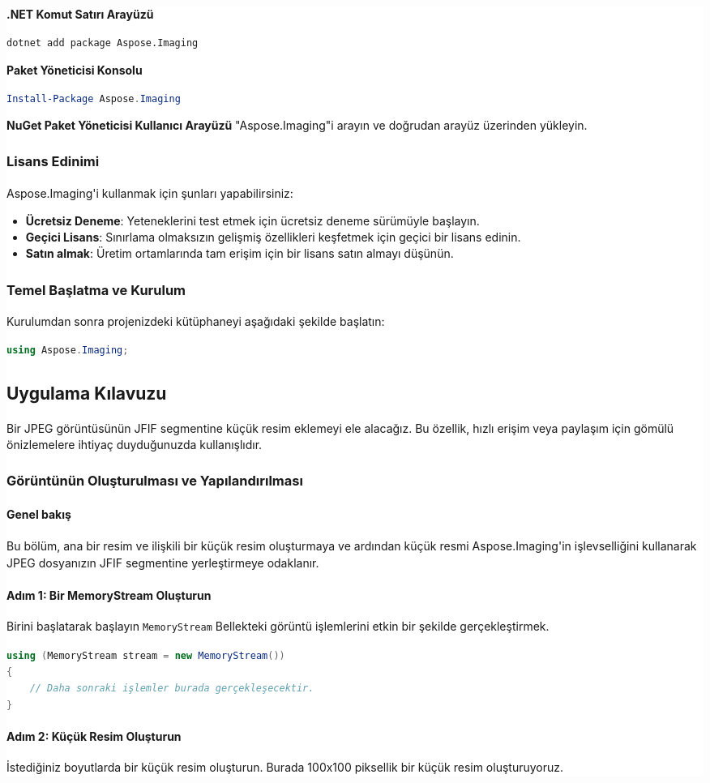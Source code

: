 **.NET Komut Satırı Arayüzü**
```bash
dotnet add package Aspose.Imaging
```

**Paket Yöneticisi Konsolu**
```powershell
Install-Package Aspose.Imaging
```

**NuGet Paket Yöneticisi Kullanıcı Arayüzü**
"Aspose.Imaging"i arayın ve doğrudan arayüz üzerinden yükleyin.

### Lisans Edinimi

Aspose.Imaging'i kullanmak için şunları yapabilirsiniz:
- **Ücretsiz Deneme**: Yeteneklerini test etmek için ücretsiz deneme sürümüyle başlayın.
- **Geçici Lisans**: Sınırlama olmaksızın gelişmiş özellikleri keşfetmek için geçici bir lisans edinin.
- **Satın almak**: Üretim ortamlarında tam erişim için bir lisans satın almayı düşünün.

### Temel Başlatma ve Kurulum

Kurulumdan sonra projenizdeki kütüphaneyi aşağıdaki şekilde başlatın:

```csharp
using Aspose.Imaging;
```

## Uygulama Kılavuzu

Bir JPEG görüntüsünün JFIF segmentine küçük resim eklemeyi ele alacağız. Bu özellik, hızlı erişim veya paylaşım için gömülü önizlemelere ihtiyaç duyduğunuzda kullanışlıdır.

### Görüntünün Oluşturulması ve Yapılandırılması

#### Genel bakış

Bu bölüm, ana bir resim ve ilişkili bir küçük resim oluşturmaya ve ardından küçük resmi Aspose.Imaging'in işlevselliğini kullanarak JPEG dosyanızın JFIF segmentine yerleştirmeye odaklanır.

#### Adım 1: Bir MemoryStream Oluşturun

Birini başlatarak başlayın `MemoryStream` Bellekteki görüntü işlemlerini etkin bir şekilde gerçekleştirmek.

```csharp
using (MemoryStream stream = new MemoryStream())
{
    // Daha sonraki işlemler burada gerçekleşecektir.
}
```

#### Adım 2: Küçük Resim Oluşturun

İstediğiniz boyutlarda bir küçük resim oluşturun. Burada 100x100 piksellik bir küçük resim oluşturuyoruz.
